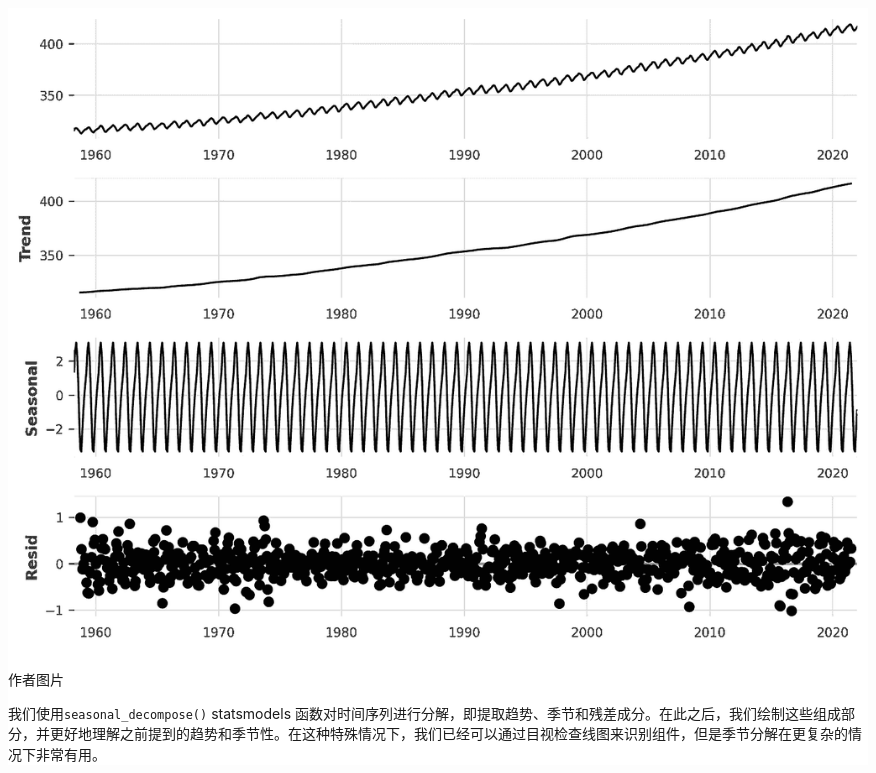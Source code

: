 ![](img/519e0fab9c808b8ae96d9533e4ad5860.png)

作者图片

我们使用`seasonal_decompose()` statsmodels 函数对时间序列进行分解，即提取趋势、季节和残差成分。在此之后，我们绘制这些组成部分，并更好地理解之前提到的趋势和季节性。在这种特殊情况下，我们已经可以通过目视检查线图来识别组件，但是季节分解在更复杂的情况下非常有用。
